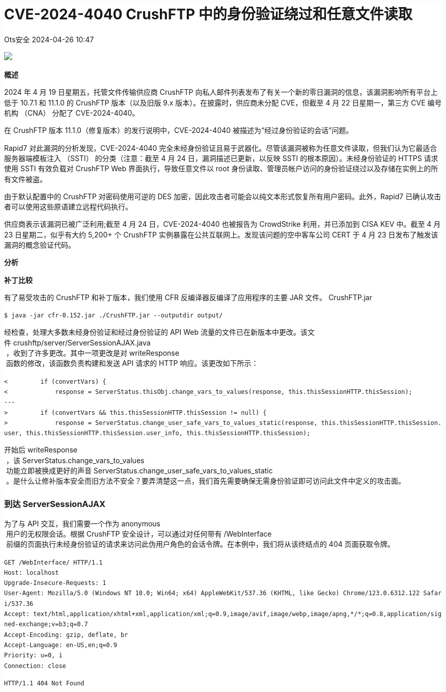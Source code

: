 #  CVE-2024-4040 CrushFTP 中的身份验证绕过和任意文件读取   
 Ots安全   2024-04-26 10:47  
  
![](https://mmbiz.qpic.cn/mmbiz_gif/bL2iaicTYdZn7gtxSFZlfuCW6AdQib8Q1onbR0U2h9icP1eRO6wH0AcyJmqZ7USD0uOYncCYIH7ZEE8IicAOPxyb9IA/640?wx_fmt=gif "")  
  
**概述**  
  
2024 年 4 月 19 日星期五，托管文件传输供应商 CrushFTP 向私人邮件列表发布了有关一个新的零日漏洞的信息，该漏洞影响所有平台上低于 10.7.1 和 11.1.0 的 CrushFTP 版本（以及旧版 9.x 版本）。在披露时，供应商未分配 CVE，但截至 4 月 22 日星期一，第三方 CVE 编号机构 （CNA） 分配了 CVE-2024-4040。  
  
在 CrushFTP 版本 11.1.0（修复版本）的发行说明中，CVE-2024-4040 被描述为“经过身份验证的会话”问题。  
  
Rapid7 对此漏洞的分析发现，CVE-2024-4040 完全未经身份验证且易于武器化。尽管该漏洞被称为任意文件读取，但我们认为它最适合服务器端模板注入 （SSTI） 的分类（注意：截至 4 月 24 日，漏洞描述已更新，以反映 SSTI 的根本原因）。未经身份验证的 HTTPS 请求使用 SSTI 有效负载对 CrushFTP Web 界面执行，导致任意文件以 root 身份读取、管理员帐户访问的身份验证绕过以及存储在实例上的所有文件被盗。  
  
由于默认配置中的 CrushFTP 对密码使用可逆的 DES 加密，因此攻击者可能会以纯文本形式恢复所有用户密码。此外，Rapid7 已确认攻击者可以使用这些原语建立远程代码执行。  
  
供应商表示该漏洞已被广泛利用;截至 4 月 24 日，CVE-2024-4040 也被报告为 CrowdStrike 利用，并已添加到 CISA KEV 中。截至 4 月 23 日星期二，似乎有大约 5,200+ 个 CrushFTP 实例暴露在公共互联网上。发现该问题的空中客车公司 CERT 于 4 月 23 日发布了触发该漏洞的概念验证代码。  
  
**分析**  
  
**补丁比较**  
  
有了易受攻击的 CrushFTP 和补丁版本，我们使用 CFR 反编译器反编译了应用程序的主要 JAR 文件。 CrushFTP.jar  
```
$ java -jar cfr-0.152.jar ./CrushFTP.jar --outputdir output/
```  
  
经检查，处理大多数未经身份验证和经过身份验证的 API Web 流量的文件已在新版本中更改。该文件 crushftp/server/ServerSessionAJAX.java  
 ，收到了许多更改。其中一项更改是对 writeResponse  
 函数的修改，该函数负责构建和发送 API 请求的 HTTP 响应。该更改如下所示：  
```
<         if (convertVars) {
<             response = ServerStatus.thisObj.change_vars_to_values(response, this.thisSessionHTTP.thisSession);
---
>         if (convertVars && this.thisSessionHTTP.thisSession != null) {
>             response = ServerStatus.change_user_safe_vars_to_values_static(response, this.thisSessionHTTP.thisSession.user, this.thisSessionHTTP.thisSession.user_info, this.thisSessionHTTP.thisSession);
```  
  
开始后 writeResponse  
 ，该 ServerStatus.change_vars_to_values  
 功能立即被换成更好的声音 ServerStatus.change_user_safe_vars_to_values_static  
 。是什么让修补版本安全而旧方法不安全？要弄清楚这一点，我们首先需要确保无需身份验证即可访问此文件中定义的攻击面。  
### 到达 ServerSessionAJAX  
  
为了与 API 交互，我们需要一个作为 anonymous  
 用户的无权限会话。根据 CrushFTP 安全设计，可以通过对任何带有 /WebInterface  
 前缀的页面执行未经身份验证的请求来访问此伪用户角色的会话令牌。在本例中，我们将从该终结点的 404 页面获取令牌。  
```
GET /WebInterface/ HTTP/1.1
Host: localhost
Upgrade-Insecure-Requests: 1
User-Agent: Mozilla/5.0 (Windows NT 10.0; Win64; x64) AppleWebKit/537.36 (KHTML, like Gecko) Chrome/123.0.6312.122 Safari/537.36
Accept: text/html,application/xhtml+xml,application/xml;q=0.9,image/avif,image/webp,image/apng,*/*;q=0.8,application/signed-exchange;v=b3;q=0.7
Accept-Encoding: gzip, deflate, br
Accept-Language: en-US,en;q=0.9
Priority: u=0, i
Connection: close
```  
```
HTTP/1.1 404 Not Found
```